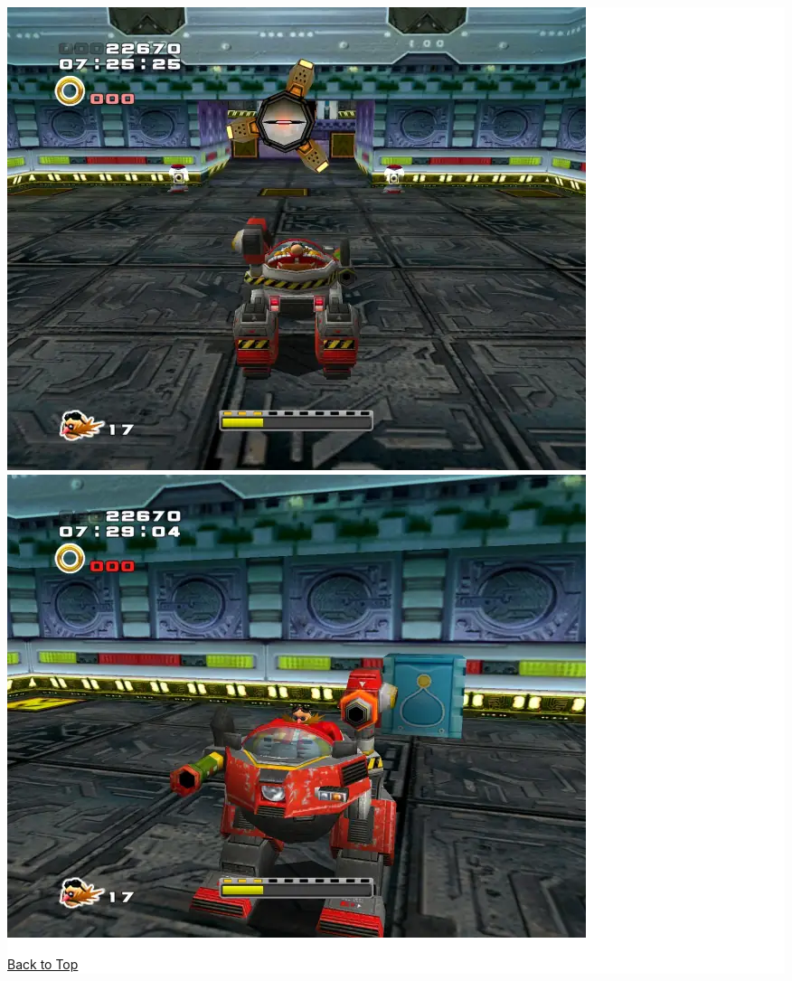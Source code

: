 ![](./CosmicWall/Chaobox-3rd-Far.webp)  
![](./CosmicWall/Chaobox-3rd-Close.webp)

[Back to Top](#)
